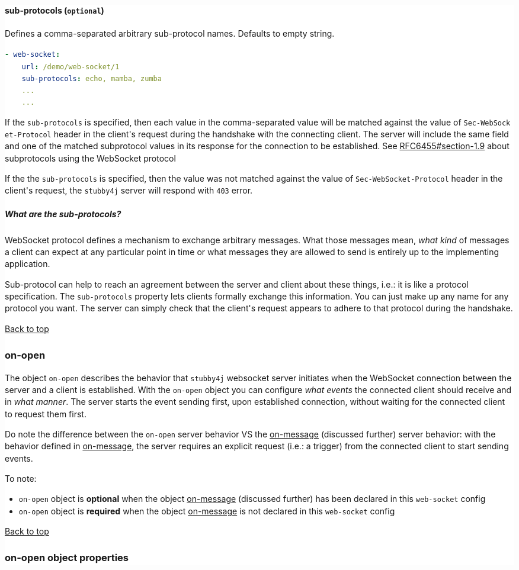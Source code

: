 #### sub-protocols (`optional`)

Defines a comma-separated arbitrary sub-protocol names. Defaults to empty string.

```yaml
- web-socket:
    url: /demo/web-socket/1
    sub-protocols: echo, mamba, zumba
    ...
    ...
```
If the `sub-protocols` is specified, then each value in the comma-separated value will be matched against the value of `Sec-WebSocket-Protocol` header in the client's request during the handshake with the connecting client. The server will include the same field and one of the matched subprotocol values in its response for the connection to be established. See [RFC6455#section-1.9](https://datatracker.ietf.org/doc/html/rfc6455#section-1.9) about subprotocols using the WebSocket protocol

If the the `sub-protocols` is specified, then the value was not matched against the value of `Sec-WebSocket-Protocol` header in the client's request, the `stubby4j` server will respond with `403` error.


##### What are the sub-protocols?

WebSocket protocol defines a mechanism to exchange arbitrary messages. What those messages mean, _what kind_ of messages a client can expect at any particular point in time or what messages they are allowed to send is entirely up to the implementing application.

Sub-protocol can help to reach an agreement between the server and client about these things, i.e.: it is like a protocol specification. The `sub-protocols` property lets clients formally exchange this information. You can just make up any name for any protocol you want. The server can simply check that the client's request appears to adhere to that protocol during the handshake.

[Back to top](#table-of-contents)

### on-open

The object `on-open` describes the behavior that `stubby4j` websocket server initiates when the WebSocket connection between the server and a client is established. With the `on-open` object you can configure _what events_ the connected client should receive and in _what manner_. The server starts the event sending first, upon established connection, without waiting for the connected client to request them first. 

Do note the difference between the `on-open` server behavior VS the [on-message](#on-message) (discussed further) server behavior: with the behavior defined in [on-message](#on-message), the server requires an explicit request (i.e.: a trigger) from the connected client to start sending events.

To note:

* `on-open` object is __optional__ when the object [on-message](#on-message) (discussed further) has been declared in this `web-socket` config
* `on-open` object is __required__ when the object [on-message](#on-message) is not declared in this `web-socket` config

[Back to top](#table-of-contents)

### on-open object properties

